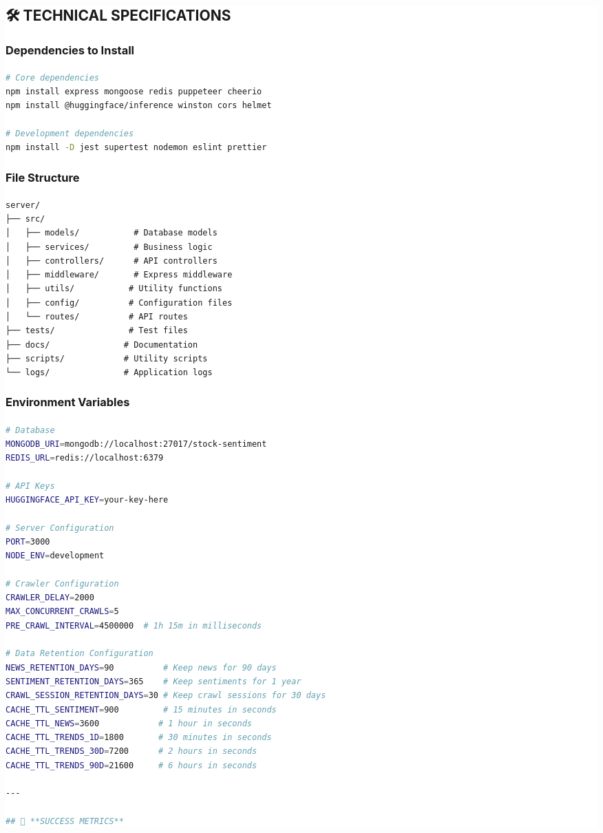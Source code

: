 
## 🛠️ **TECHNICAL SPECIFICATIONS**

### **Dependencies to Install**

```bash
# Core dependencies
npm install express mongoose redis puppeteer cheerio
npm install @huggingface/inference winston cors helmet

# Development dependencies
npm install -D jest supertest nodemon eslint prettier
```

### **File Structure**

```
server/
├── src/
│   ├── models/           # Database models
│   ├── services/         # Business logic
│   ├── controllers/      # API controllers
│   ├── middleware/       # Express middleware
│   ├── utils/           # Utility functions
│   ├── config/          # Configuration files
│   └── routes/          # API routes
├── tests/               # Test files
├── docs/               # Documentation
├── scripts/            # Utility scripts
└── logs/               # Application logs
```

### **Environment Variables**

```bash
# Database
MONGODB_URI=mongodb://localhost:27017/stock-sentiment
REDIS_URL=redis://localhost:6379

# API Keys
HUGGINGFACE_API_KEY=your-key-here

# Server Configuration
PORT=3000
NODE_ENV=development

# Crawler Configuration
CRAWLER_DELAY=2000
MAX_CONCURRENT_CRAWLS=5
PRE_CRAWL_INTERVAL=4500000  # 1h 15m in milliseconds

# Data Retention Configuration
NEWS_RETENTION_DAYS=90          # Keep news for 90 days
SENTIMENT_RETENTION_DAYS=365    # Keep sentiments for 1 year
CRAWL_SESSION_RETENTION_DAYS=30 # Keep crawl sessions for 30 days
CACHE_TTL_SENTIMENT=900         # 15 minutes in seconds
CACHE_TTL_NEWS=3600            # 1 hour in seconds
CACHE_TTL_TRENDS_1D=1800       # 30 minutes in seconds
CACHE_TTL_TRENDS_30D=7200      # 2 hours in seconds
CACHE_TTL_TRENDS_90D=21600     # 6 hours in seconds

---

## 🎯 **SUCCESS METRICS**
```